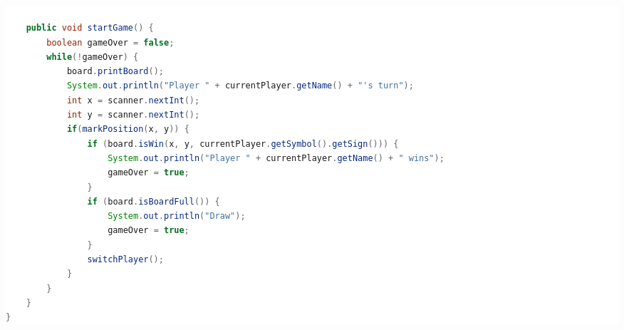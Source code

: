 ```java

    public void startGame() {
        boolean gameOver = false;
        while(!gameOver) {
            board.printBoard();
            System.out.println("Player " + currentPlayer.getName() + "'s turn");
            int x = scanner.nextInt();
            int y = scanner.nextInt();
            if(markPosition(x, y)) {
                if (board.isWin(x, y, currentPlayer.getSymbol().getSign())) {
                    System.out.println("Player " + currentPlayer.getName() + " wins");
                    gameOver = true;
                }
                if (board.isBoardFull()) {
                    System.out.println("Draw");
                    gameOver = true;
                }
                switchPlayer();
            }
        }
    }
}

```



